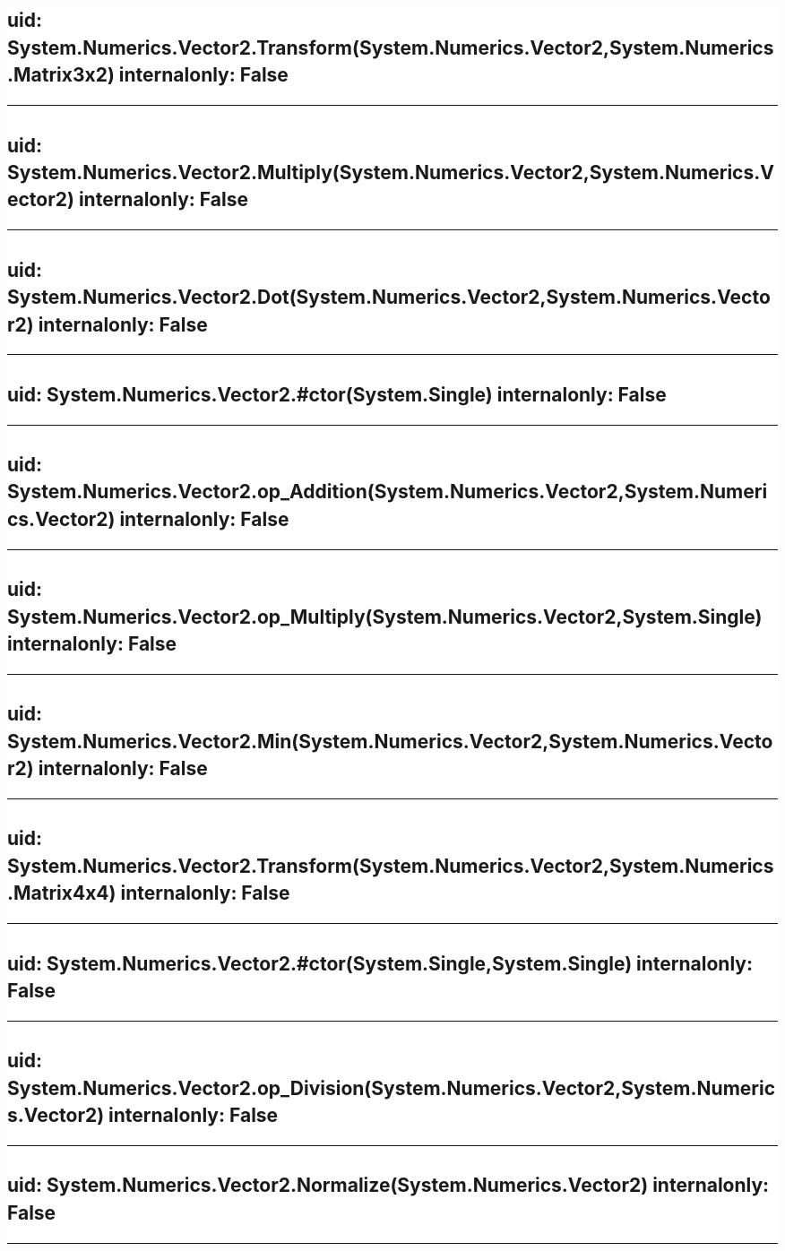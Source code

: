 uid: System.Numerics.Vector2.Transform(System.Numerics.Vector2,System.Numerics.Matrix3x2)
internalonly: False
---

---
uid: System.Numerics.Vector2.Multiply(System.Numerics.Vector2,System.Numerics.Vector2)
internalonly: False
---

---
uid: System.Numerics.Vector2.Dot(System.Numerics.Vector2,System.Numerics.Vector2)
internalonly: False
---

---
uid: System.Numerics.Vector2.#ctor(System.Single)
internalonly: False
---

---
uid: System.Numerics.Vector2.op_Addition(System.Numerics.Vector2,System.Numerics.Vector2)
internalonly: False
---

---
uid: System.Numerics.Vector2.op_Multiply(System.Numerics.Vector2,System.Single)
internalonly: False
---

---
uid: System.Numerics.Vector2.Min(System.Numerics.Vector2,System.Numerics.Vector2)
internalonly: False
---

---
uid: System.Numerics.Vector2.Transform(System.Numerics.Vector2,System.Numerics.Matrix4x4)
internalonly: False
---

---
uid: System.Numerics.Vector2.#ctor(System.Single,System.Single)
internalonly: False
---

---
uid: System.Numerics.Vector2.op_Division(System.Numerics.Vector2,System.Numerics.Vector2)
internalonly: False
---

---
uid: System.Numerics.Vector2.Normalize(System.Numerics.Vector2)
internalonly: False
---

---